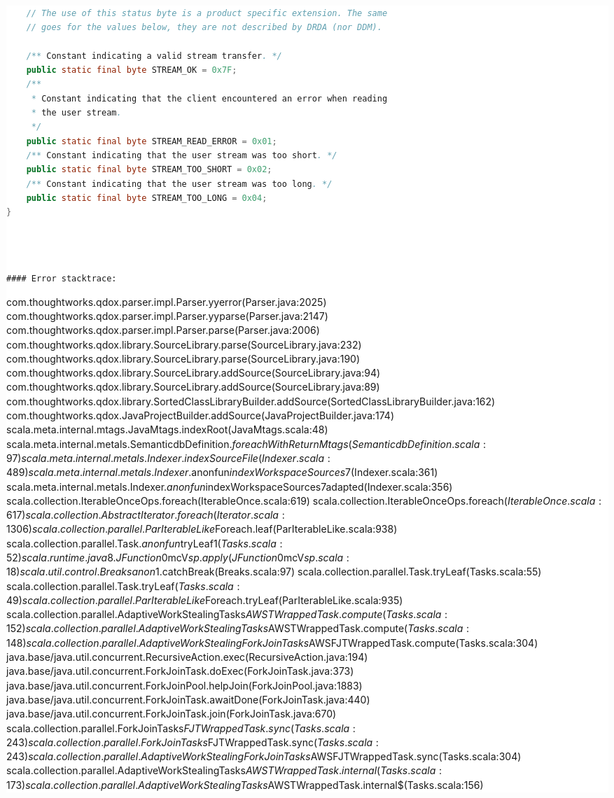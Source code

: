 ```java
    // The use of this status byte is a product specific extension. The same
    // goes for the values below, they are not described by DRDA (nor DDM).

    /** Constant indicating a valid stream transfer. */
    public static final byte STREAM_OK = 0x7F;
    /**
     * Constant indicating that the client encountered an error when reading
     * the user stream.
     */
    public static final byte STREAM_READ_ERROR = 0x01;
    /** Constant indicating that the user stream was too short. */
    public static final byte STREAM_TOO_SHORT = 0x02;
    /** Constant indicating that the user stream was too long. */
    public static final byte STREAM_TOO_LONG = 0x04;
}
```

```



#### Error stacktrace:

```
com.thoughtworks.qdox.parser.impl.Parser.yyerror(Parser.java:2025)
	com.thoughtworks.qdox.parser.impl.Parser.yyparse(Parser.java:2147)
	com.thoughtworks.qdox.parser.impl.Parser.parse(Parser.java:2006)
	com.thoughtworks.qdox.library.SourceLibrary.parse(SourceLibrary.java:232)
	com.thoughtworks.qdox.library.SourceLibrary.parse(SourceLibrary.java:190)
	com.thoughtworks.qdox.library.SourceLibrary.addSource(SourceLibrary.java:94)
	com.thoughtworks.qdox.library.SourceLibrary.addSource(SourceLibrary.java:89)
	com.thoughtworks.qdox.library.SortedClassLibraryBuilder.addSource(SortedClassLibraryBuilder.java:162)
	com.thoughtworks.qdox.JavaProjectBuilder.addSource(JavaProjectBuilder.java:174)
	scala.meta.internal.mtags.JavaMtags.indexRoot(JavaMtags.scala:48)
	scala.meta.internal.metals.SemanticdbDefinition$.foreachWithReturnMtags(SemanticdbDefinition.scala:97)
	scala.meta.internal.metals.Indexer.indexSourceFile(Indexer.scala:489)
	scala.meta.internal.metals.Indexer.$anonfun$indexWorkspaceSources$7(Indexer.scala:361)
	scala.meta.internal.metals.Indexer.$anonfun$indexWorkspaceSources$7$adapted(Indexer.scala:356)
	scala.collection.IterableOnceOps.foreach(IterableOnce.scala:619)
	scala.collection.IterableOnceOps.foreach$(IterableOnce.scala:617)
	scala.collection.AbstractIterator.foreach(Iterator.scala:1306)
	scala.collection.parallel.ParIterableLike$Foreach.leaf(ParIterableLike.scala:938)
	scala.collection.parallel.Task.$anonfun$tryLeaf$1(Tasks.scala:52)
	scala.runtime.java8.JFunction0$mcV$sp.apply(JFunction0$mcV$sp.scala:18)
	scala.util.control.Breaks$$anon$1.catchBreak(Breaks.scala:97)
	scala.collection.parallel.Task.tryLeaf(Tasks.scala:55)
	scala.collection.parallel.Task.tryLeaf$(Tasks.scala:49)
	scala.collection.parallel.ParIterableLike$Foreach.tryLeaf(ParIterableLike.scala:935)
	scala.collection.parallel.AdaptiveWorkStealingTasks$AWSTWrappedTask.compute(Tasks.scala:152)
	scala.collection.parallel.AdaptiveWorkStealingTasks$AWSTWrappedTask.compute$(Tasks.scala:148)
	scala.collection.parallel.AdaptiveWorkStealingForkJoinTasks$AWSFJTWrappedTask.compute(Tasks.scala:304)
	java.base/java.util.concurrent.RecursiveAction.exec(RecursiveAction.java:194)
	java.base/java.util.concurrent.ForkJoinTask.doExec(ForkJoinTask.java:373)
	java.base/java.util.concurrent.ForkJoinPool.helpJoin(ForkJoinPool.java:1883)
	java.base/java.util.concurrent.ForkJoinTask.awaitDone(ForkJoinTask.java:440)
	java.base/java.util.concurrent.ForkJoinTask.join(ForkJoinTask.java:670)
	scala.collection.parallel.ForkJoinTasks$FJTWrappedTask.sync(Tasks.scala:243)
	scala.collection.parallel.ForkJoinTasks$FJTWrappedTask.sync$(Tasks.scala:243)
	scala.collection.parallel.AdaptiveWorkStealingForkJoinTasks$AWSFJTWrappedTask.sync(Tasks.scala:304)
	scala.collection.parallel.AdaptiveWorkStealingTasks$AWSTWrappedTask.internal(Tasks.scala:173)
	scala.collection.parallel.AdaptiveWorkStealingTasks$AWSTWrappedTask.internal$(Tasks.scala:156)